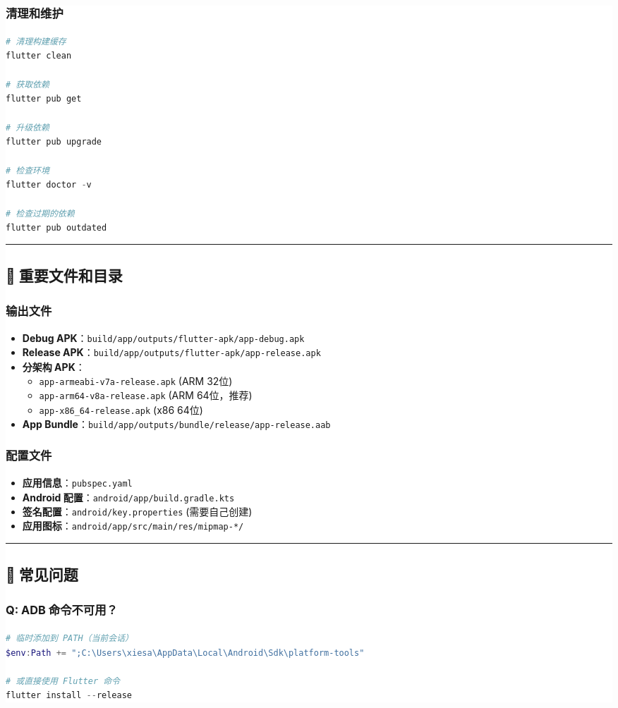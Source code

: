 ### 清理和维护
```powershell
# 清理构建缓存
flutter clean

# 获取依赖
flutter pub get

# 升级依赖
flutter pub upgrade

# 检查环境
flutter doctor -v

# 检查过期的依赖
flutter pub outdated
```

---

## 📁 重要文件和目录

### 输出文件
- **Debug APK**：`build/app/outputs/flutter-apk/app-debug.apk`
- **Release APK**：`build/app/outputs/flutter-apk/app-release.apk`
- **分架构 APK**：
  - `app-armeabi-v7a-release.apk` (ARM 32位)
  - `app-arm64-v8a-release.apk` (ARM 64位，推荐)
  - `app-x86_64-release.apk` (x86 64位)
- **App Bundle**：`build/app/outputs/bundle/release/app-release.aab`

### 配置文件
- **应用信息**：`pubspec.yaml`
- **Android 配置**：`android/app/build.gradle.kts`
- **签名配置**：`android/key.properties` (需要自己创建)
- **应用图标**：`android/app/src/main/res/mipmap-*/`

---

## 🔧 常见问题

### Q: ADB 命令不可用？
```powershell
# 临时添加到 PATH（当前会话）
$env:Path += ";C:\Users\xiesa\AppData\Local\Android\Sdk\platform-tools"

# 或直接使用 Flutter 命令
flutter install --release
```
